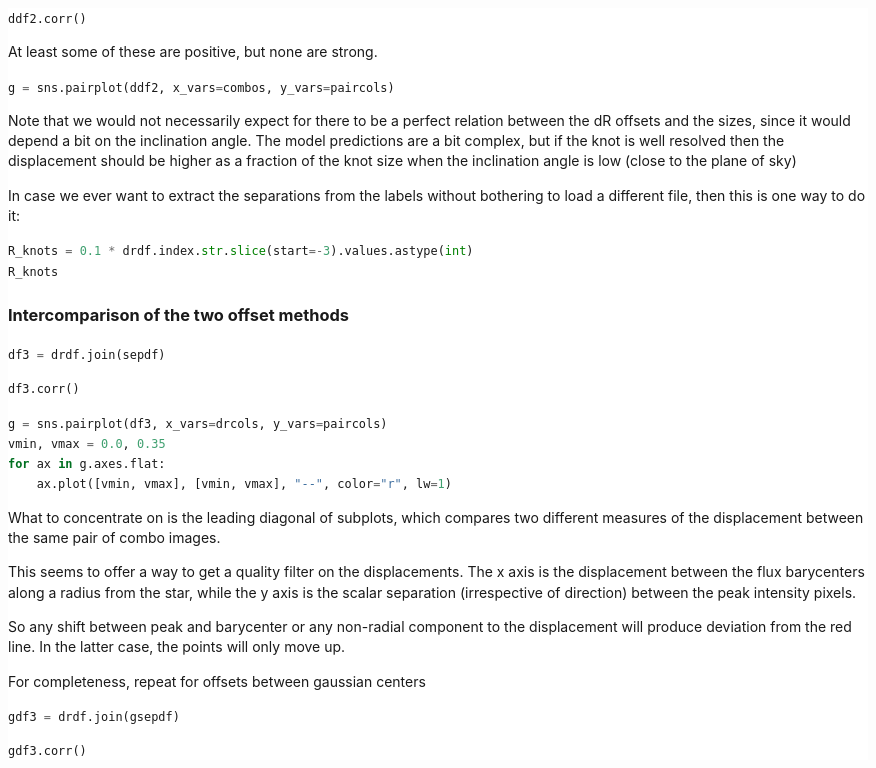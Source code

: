```python
ddf2.corr()
```

At least some of these are positive, but none are strong. 

```python
g = sns.pairplot(ddf2, x_vars=combos, y_vars=paircols)
```

Note that we would not necessarily expect for there to be a perfect relation between the dR offsets and the sizes, since it would depend a bit on the inclination angle. The model predictions are a bit complex, but if the knot is well resolved then the displacement should be higher as a fraction of the knot size when the inclination angle is low (close to the plane of sky)


In case we ever want to extract the separations from the labels without bothering to load a different file, then this is one way to do it:

```python
R_knots = 0.1 * drdf.index.str.slice(start=-3).values.astype(int)
R_knots
```

### Intercomparison of the two offset methods

```python
df3 = drdf.join(sepdf)
```

```python
df3.corr()
```

```python
g = sns.pairplot(df3, x_vars=drcols, y_vars=paircols)
vmin, vmax = 0.0, 0.35
for ax in g.axes.flat:
    ax.plot([vmin, vmax], [vmin, vmax], "--", color="r", lw=1)
```

What to concentrate on is the leading diagonal of subplots, which compares two different measures of the displacement between the same pair of combo images. 

This seems to offer a way to get a quality filter on the displacements. The x axis is the displacement between the flux barycenters along a radius from the star, while the y axis is the scalar separation (irrespective of direction) between the peak intensity pixels.

So any shift between peak and barycenter or any non-radial component to the displacement will produce deviation from the red line. In the latter case, the points will only move up.


For completeness, repeat for offsets between gaussian centers

```python
gdf3 = drdf.join(gsepdf)
```

```python
gdf3.corr()
```
